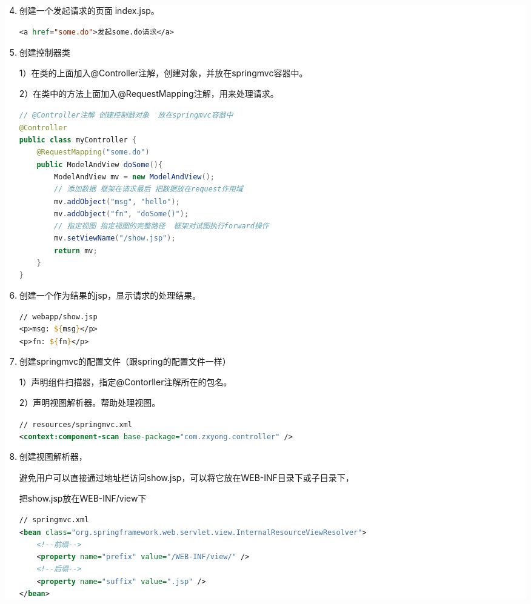 4. 创建一个发起请求的页面 index.jsp。

   ```jsp
   <a href="some.do">发起some.do请求</a>
   ```

5. 创建控制器类

   1）在类的上面加入@Controller注解，创建对象，并放在springmvc容器中。

   2）在类中的方法上面加入@RequestMapping注解，用来处理请求。

   ```java
   // @Controller注解 创建控制器对象  放在springmvc容器中
   @Controller
   public class myController {
       @RequestMapping("some.do")
       public ModelAndView doSome(){
           ModelAndView mv = new ModelAndView();
           // 添加数据 框架在请求最后 把数据放在request作用域
           mv.addObject("msg", "hello");
           mv.addObject("fn", "doSome()");
           // 指定视图 指定视图的完整路径  框架对试图执行forward操作
           mv.setViewName("/show.jsp");
           return mv;
       }
   }
   ```
   
6. 创建一个作为结果的jsp，显示请求的处理结果。

   ```jsp
   // webapp/show.jsp
   <p>msg: ${msg}</p>
   <p>fn: ${fn}</p>
   ```

7. 创建springmvc的配置文件（跟spring的配置文件一样）

   1）声明组件扫描器，指定@Contorller注解所在的包名。

   2）声明视图解析器。帮助处理视图。

   ```xml
   // resources/springmvc.xml
   <context:component-scan base-package="com.zxyong.controller" />
   ```
   
8. 创建视图解析器，

   避免用户可以直接通过地址栏访问show.jsp，可以将它放在WEB-INF目录下或子目录下，

   把show.jsp放在WEB-INF/view下

   ```xml
   // springmvc.xml
   <bean class="org.springframework.web.servlet.view.InternalResourceViewResolver">
       <!--前缀-->
       <property name="prefix" value="/WEB-INF/view/" />
       <!--后缀-->
       <property name="suffix" value=".jsp" />
   </bean>
   ```
